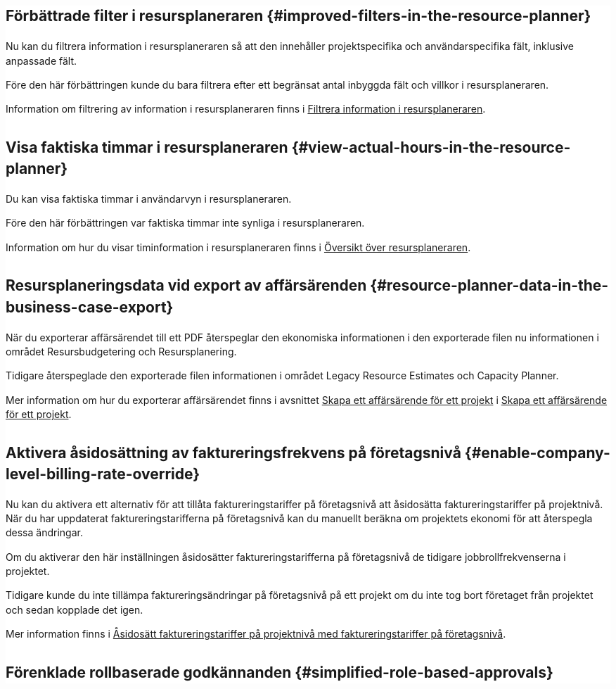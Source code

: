 ## Förbättrade filter i resursplaneraren {#improved-filters-in-the-resource-planner}

Nu kan du filtrera information i resursplaneraren så att den innehåller projektspecifika och användarspecifika fält, inklusive anpassade fält.

Före den här förbättringen kunde du bara filtrera efter ett begränsat antal inbyggda fält och villkor i resursplaneraren.

Information om filtrering av information i resursplaneraren finns i [Filtrera information i resursplaneraren](../../../../resource-mgmt/resource-planning/filter-resource-planner.md).

## Visa faktiska timmar i resursplaneraren {#view-actual-hours-in-the-resource-planner}

Du kan visa faktiska timmar i användarvyn i resursplaneraren.

Före den här förbättringen var faktiska timmar inte synliga i resursplaneraren.

Information om hur du visar timinformation i resursplaneraren finns i [Översikt över resursplaneraren](../../../../resource-mgmt/resource-planning/get-started-resource-planner.md).

## Resursplaneringsdata vid export av affärsärenden {#resource-planner-data-in-the-business-case-export}

När du exporterar affärsärendet till ett PDF återspeglar den ekonomiska informationen i den exporterade filen nu informationen i området Resursbudgetering och Resursplanering. 

Tidigare återspeglade den exporterade filen informationen i området Legacy Resource Estimates och Capacity Planner. 

Mer information om hur du exporterar affärsärendet finns i avsnittet [Skapa ett affärsärende för ett projekt](../../../../manage-work/projects/define-a-business-case/create-business-case.md) i [Skapa ett affärsärende för ett projekt](../../../../manage-work/projects/define-a-business-case/create-business-case.md).

## Aktivera åsidosättning av faktureringsfrekvens på företagsnivå {#enable-company-level-billing-rate-override}

Nu kan du aktivera ett alternativ för att tillåta faktureringstariffer på företagsnivå att åsidosätta faktureringstariffer på projektnivå. När du har uppdaterat faktureringstarifferna på företagsnivå kan du manuellt beräkna om projektets ekonomi för att återspegla dessa ändringar.

Om du aktiverar den här inställningen åsidosätter faktureringstarifferna på företagsnivå de tidigare jobbrollfrekvenserna i projektet.

Tidigare kunde du inte tillämpa faktureringsändringar på företagsnivå på ett projekt om du inte tog bort företaget från projektet och sedan kopplade det igen.

Mer information finns i [Åsidosätt faktureringstariffer på projektnivå med faktureringstariffer på företagsnivå](../../../../manage-work/projects/project-finances/override-project-level-with-company-level-billing-rates.md). 

## Förenklade rollbaserade godkännanden {#simplified-role-based-approvals}
